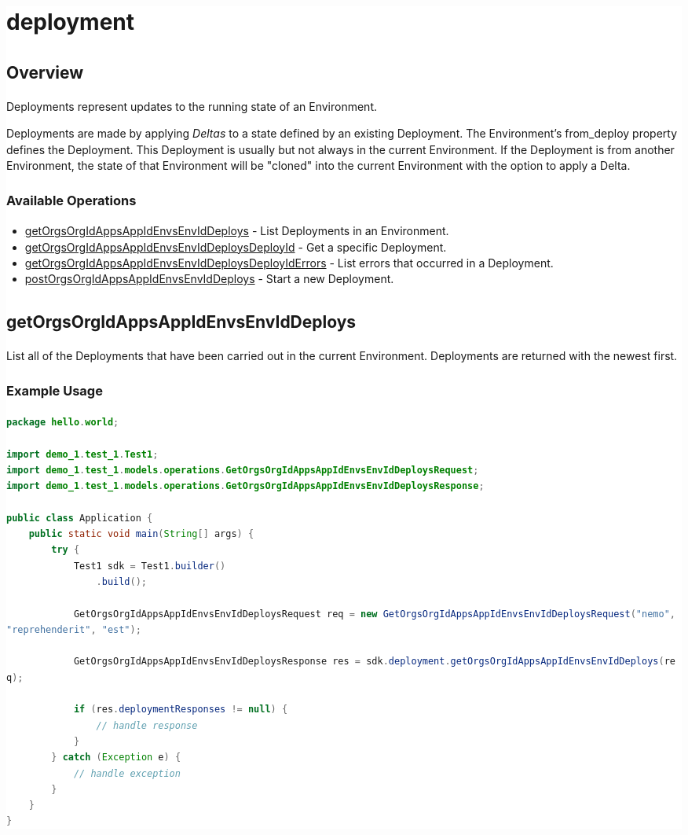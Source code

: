 # deployment

## Overview

Deployments represent updates to the running state of an Environment.

Deployments are made by applying _Deltas_ to a state defined by an existing Deployment. The Environment’s from_deploy property defines the Deployment. This Deployment is usually but not always in the current Environment. If the Deployment is from another Environment, the state of that Environment will be "cloned" into the current Environment with the option to apply a Delta.
<SchemaDefinition schemaRef="#/components/schemas/DeploymentRequest" />


### Available Operations

* [getOrgsOrgIdAppsAppIdEnvsEnvIdDeploys](#getorgsorgidappsappidenvsenviddeploys) - List Deployments in an Environment.
* [getOrgsOrgIdAppsAppIdEnvsEnvIdDeploysDeployId](#getorgsorgidappsappidenvsenviddeploysdeployid) - Get a specific Deployment.
* [getOrgsOrgIdAppsAppIdEnvsEnvIdDeploysDeployIdErrors](#getorgsorgidappsappidenvsenviddeploysdeployiderrors) - List errors that occurred in a Deployment.
* [postOrgsOrgIdAppsAppIdEnvsEnvIdDeploys](#postorgsorgidappsappidenvsenviddeploys) - Start a new Deployment.

## getOrgsOrgIdAppsAppIdEnvsEnvIdDeploys

List all of the Deployments that have been carried out in the current Environment. Deployments are returned with the newest first.

### Example Usage

```java
package hello.world;

import demo_1.test_1.Test1;
import demo_1.test_1.models.operations.GetOrgsOrgIdAppsAppIdEnvsEnvIdDeploysRequest;
import demo_1.test_1.models.operations.GetOrgsOrgIdAppsAppIdEnvsEnvIdDeploysResponse;

public class Application {
    public static void main(String[] args) {
        try {
            Test1 sdk = Test1.builder()
                .build();

            GetOrgsOrgIdAppsAppIdEnvsEnvIdDeploysRequest req = new GetOrgsOrgIdAppsAppIdEnvsEnvIdDeploysRequest("nemo", "reprehenderit", "est");            

            GetOrgsOrgIdAppsAppIdEnvsEnvIdDeploysResponse res = sdk.deployment.getOrgsOrgIdAppsAppIdEnvsEnvIdDeploys(req);

            if (res.deploymentResponses != null) {
                // handle response
            }
        } catch (Exception e) {
            // handle exception
        }
    }
}
```
